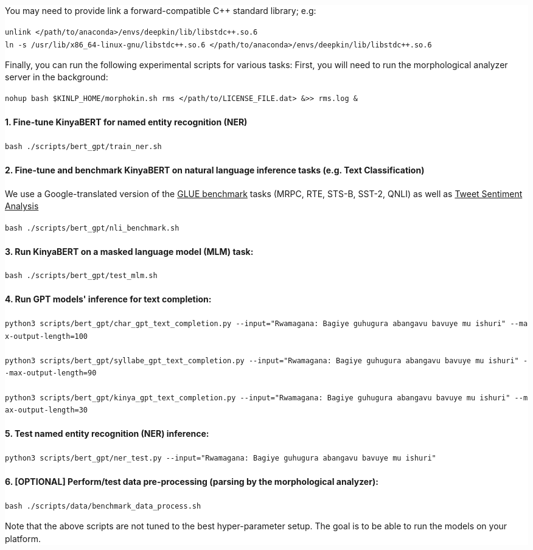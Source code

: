 You may need to provide link a forward-compatible C++ standard library; e.g:
```shell
unlink </path/to/anaconda>/envs/deepkin/lib/libstdc++.so.6
ln -s /usr/lib/x86_64-linux-gnu/libstdc++.so.6 </path/to/anaconda>/envs/deepkin/lib/libstdc++.so.6

```

Finally, you can run the following experimental scripts for various tasks:
First, you will need to run the morphological analyzer server in the background:
```
nohup bash $KINLP_HOME/morphokin.sh rms </path/to/LICENSE_FILE.dat> &>> rms.log &
```
#### 1. Fine-tune KinyaBERT for named entity recognition (NER)
```
bash ./scripts/bert_gpt/train_ner.sh
```
#### 2. Fine-tune and benchmark KinyaBERT on natural language inference tasks (e.g. Text Classification)
We use a Google-translated version of the [GLUE benchmark](https://gluebenchmark.com/) tasks (MRPC, RTE, STS-B, SST-2, QNLI) as well as [Tweet Sentiment Analysis](https://afrisenti-semeval.github.io/)
```
bash ./scripts/bert_gpt/nli_benchmark.sh
```
#### 3. Run KinyaBERT on a masked language model (MLM) task:
```
bash ./scripts/bert_gpt/test_mlm.sh
```
#### 4. Run GPT models' inference for text completion:
```
python3 scripts/bert_gpt/char_gpt_text_completion.py --input="Rwamagana: Bagiye guhugura abangavu bavuye mu ishuri" --max-output-length=100

python3 scripts/bert_gpt/syllabe_gpt_text_completion.py --input="Rwamagana: Bagiye guhugura abangavu bavuye mu ishuri" --max-output-length=90

python3 scripts/bert_gpt/kinya_gpt_text_completion.py --input="Rwamagana: Bagiye guhugura abangavu bavuye mu ishuri" --max-output-length=30
```
#### 5. Test named entity recognition (NER) inference:
```
python3 scripts/bert_gpt/ner_test.py --input="Rwamagana: Bagiye guhugura abangavu bavuye mu ishuri"
```
#### 6. [OPTIONAL] Perform/test data pre-processing (parsing by the morphological analyzer):
```
bash ./scripts/data/benchmark_data_process.sh
```
Note that the above scripts are not tuned to the best hyper-parameter setup. The goal is to be able to run the models on your platform.
